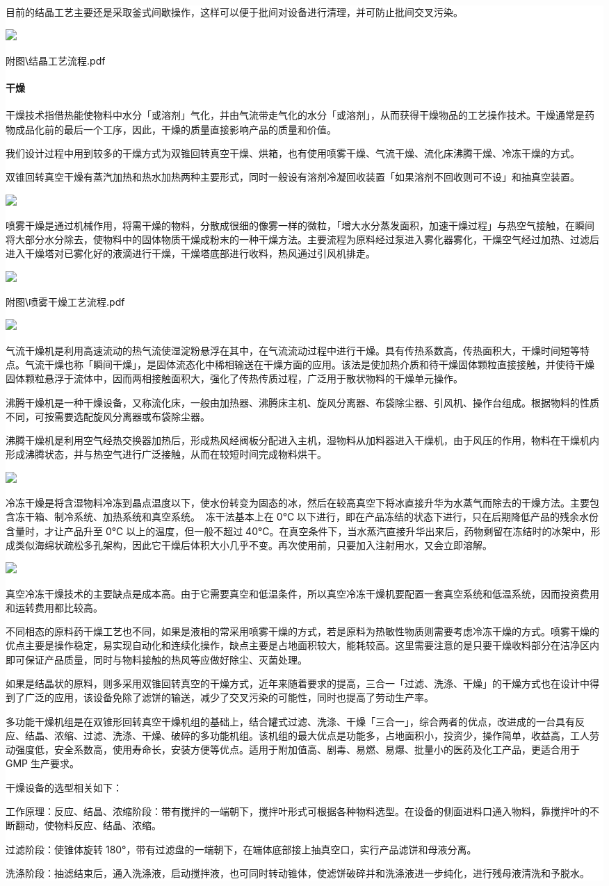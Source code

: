 目前的结晶工艺主要还是采取釜式间歇操作，这样可以便于批间对设备进行清理，并可防止批间交叉污染。

![](https://raw.githubusercontent.com/dalong0514/selfstudy/master/图片链接/工程培训/2018037.PNG)

附图\结晶工艺流程.pdf

#### 干燥

干燥技术指借热能使物料中水分「或溶剂」气化，并由气流带走气化的水分「或溶剂」，从而获得干燥物品的工艺操作技术。干燥通常是药物成品化前的最后一个工序，因此，干燥的质量直接影响产品的质量和价值。

我们设计过程中用到较多的干燥方式为双锥回转真空干燥、烘箱，也有使用喷雾干燥、气流干燥、流化床沸腾干燥、冷冻干燥的方式。

双锥回转真空干燥有蒸汽加热和热水加热两种主要形式，同时一般设有溶剂冷凝回收装置「如果溶剂不回收则可不设」和抽真空装置。

![](https://raw.githubusercontent.com/dalong0514/selfstudy/master/图片链接/工程培训/2018028.PNG)

喷雾干燥是通过机械作用，将需干燥的物料，分散成很细的像雾一样的微粒，「增大水分蒸发面积，加速干燥过程」与热空气接触，在瞬间将大部分水分除去，使物料中的固体物质干燥成粉末的一种干燥方法。主要流程为原料经过泵进入雾化器雾化，干燥空气经过加热、过滤后进入干燥塔对已雾化好的液滴进行干燥，干燥塔底部进行收料，热风通过引风机排走。

![](https://raw.githubusercontent.com/dalong0514/selfstudy/master/图片链接/工程培训/2018029.PNG)

附图\喷雾干燥工艺流程.pdf

![](https://raw.githubusercontent.com/dalong0514/selfstudy/master/图片链接/工程培训/2018038.PNG)

气流干燥机是利用高速流动的热气流使湿淀粉悬浮在其中，在气流流动过程中进行干燥。具有传热系数高，传热面积大，干燥时间短等特点。气流干燥也称「瞬间干燥」，是固体流态化中稀相输送在干燥方面的应用。该法是使加热介质和待干燥固体颗粒直接接触，并使待干燥固体颗粒悬浮于流体中，因而两相接触面积大，强化了传热传质过程，广泛用于散状物料的干燥单元操作。

沸腾干燥机是一种干燥设备，又称流化床，一般由加热器、沸腾床主机、旋风分离器、布袋除尘器、引风机、操作台组成。根据物料的性质不同，可按需要选配旋风分离器或布袋除尘器。

沸腾干燥机是利用空气经热交换器加热后，形成热风经阀板分配进入主机，湿物料从加料器进入干燥机，由于风压的作用，物料在干燥机内形成沸腾状态，并与热空气进行广泛接触，从而在较短时间完成物料烘干。

![](https://raw.githubusercontent.com/dalong0514/selfstudy/master/图片链接/工程培训/2018030.PNG)

冷冻干燥是将含湿物料冷冻到晶点温度以下，使水份转变为固态的冰，然后在较高真空下将冰直接升华为水蒸气而除去的干燥方法。主要包含冻干箱、制冷系统、加热系统和真空系统。  冻干法基本上在 0℃ 以下进行，即在产品冻结的状态下进行，只在后期降低产品的残余水份含量时，才让产品升至 0℃ 以上的温度，但一般不超过 40℃。在真空条件下，当水蒸汽直接升华出来后，药物剩留在冻结时的冰架中，形成类似海绵状疏松多孔架构，因此它干燥后体积大小几乎不变。再次使用前，只要加入注射用水，又会立即溶解。

![](https://raw.githubusercontent.com/dalong0514/selfstudy/master/图片链接/工程培训/2018031.PNG)

真空冷冻干燥技术的主要缺点是成本高。由于它需要真空和低温条件，所以真空冷冻干燥机要配置一套真空系统和低温系统，因而投资费用和运转费用都比较高。

不同相态的原料药干燥工艺也不同，如果是液相的常采用喷雾干燥的方式，若是原料为热敏性物质则需要考虑冷冻干燥的方式。喷雾干燥的优点主要是操作稳定，易实现自动化和连续化操作，缺点主要是占地面积较大，能耗较高。这里需要注意的是只要干燥收料部分在洁净区内即可保证产品质量，同时与物料接触的热风等应做好除尘、灭菌处理。

如果是结晶状的原料，则多采用双锥回转真空的干燥方式，近年来随着要求的提高，三合一「过滤、洗涤、干燥」的干燥方式也在设计中得到了广泛的应用，该设备免除了滤饼的输送，减少了交叉污染的可能性，同时也提高了劳动生产率。

多功能干燥机组是在双锥形回转真空干燥机组的基础上，结合罐式过滤、洗涤、干燥「三合一」，综合两者的优点，改进成的一台具有反应、结晶、浓缩、过滤、洗涤、干燥、破碎的多功能机组。该机组的最大优点是功能多，占地面积小，投资少，操作简单，收益高，工人劳动强度低，安全系数高，使用寿命长，安装方便等优点。适用于附加值高、剧毒、易燃、易爆、批量小的医药及化工产品，更适合用于 GMP 生产要求。

干燥设备的选型相关如下：

工作原理：反应、结晶、浓缩阶段：带有搅拌的一端朝下，搅拌叶形式可根据各种物料选型。在设备的侧面进料口通入物料，靠搅拌叶的不断翻动，使物料反应、结晶、浓缩。

过滤阶段：使锥体旋转 180°，带有过滤盘的一端朝下，在端体底部接上抽真空口，实行产品滤饼和母液分离。

洗涤阶段：抽滤结束后，通入洗涤液，启动搅拌液，也可同时转动锥体，使滤饼破碎并和洗涤液进一步纯化，进行残母液清洗和予脱水。
